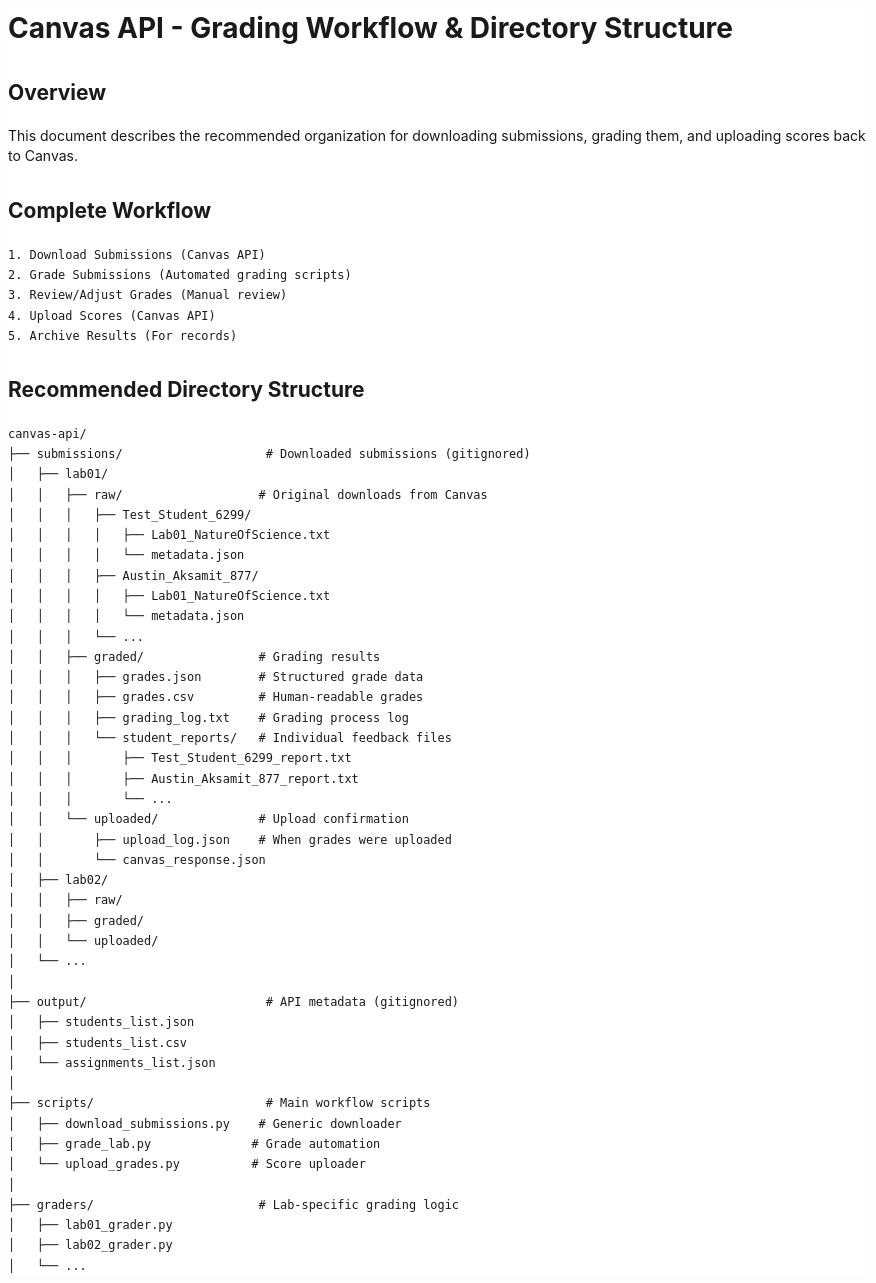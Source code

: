 # Canvas API - Grading Workflow & Directory Structure

## Overview

This document describes the recommended organization for downloading submissions, grading them, and uploading scores back to Canvas.

## Complete Workflow

```
1. Download Submissions (Canvas API)
2. Grade Submissions (Automated grading scripts)
3. Review/Adjust Grades (Manual review)
4. Upload Scores (Canvas API)
5. Archive Results (For records)
```

## Recommended Directory Structure

```
canvas-api/
├── submissions/                    # Downloaded submissions (gitignored)
│   ├── lab01/
│   │   ├── raw/                   # Original downloads from Canvas
│   │   │   ├── Test_Student_6299/
│   │   │   │   ├── Lab01_NatureOfScience.txt
│   │   │   │   └── metadata.json
│   │   │   ├── Austin_Aksamit_877/
│   │   │   │   ├── Lab01_NatureOfScience.txt
│   │   │   │   └── metadata.json
│   │   │   └── ...
│   │   ├── graded/                # Grading results
│   │   │   ├── grades.json        # Structured grade data
│   │   │   ├── grades.csv         # Human-readable grades
│   │   │   ├── grading_log.txt    # Grading process log
│   │   │   └── student_reports/   # Individual feedback files
│   │   │       ├── Test_Student_6299_report.txt
│   │   │       ├── Austin_Aksamit_877_report.txt
│   │   │       └── ...
│   │   └── uploaded/              # Upload confirmation
│   │       ├── upload_log.json    # When grades were uploaded
│   │       └── canvas_response.json
│   ├── lab02/
│   │   ├── raw/
│   │   ├── graded/
│   │   └── uploaded/
│   └── ...
│
├── output/                         # API metadata (gitignored)
│   ├── students_list.json
│   ├── students_list.csv
│   └── assignments_list.json
│
├── scripts/                        # Main workflow scripts
│   ├── download_submissions.py    # Generic downloader
│   ├── grade_lab.py              # Grade automation
│   └── upload_grades.py          # Score uploader
│
├── graders/                       # Lab-specific grading logic
│   ├── lab01_grader.py
│   ├── lab02_grader.py
│   └── ...
```